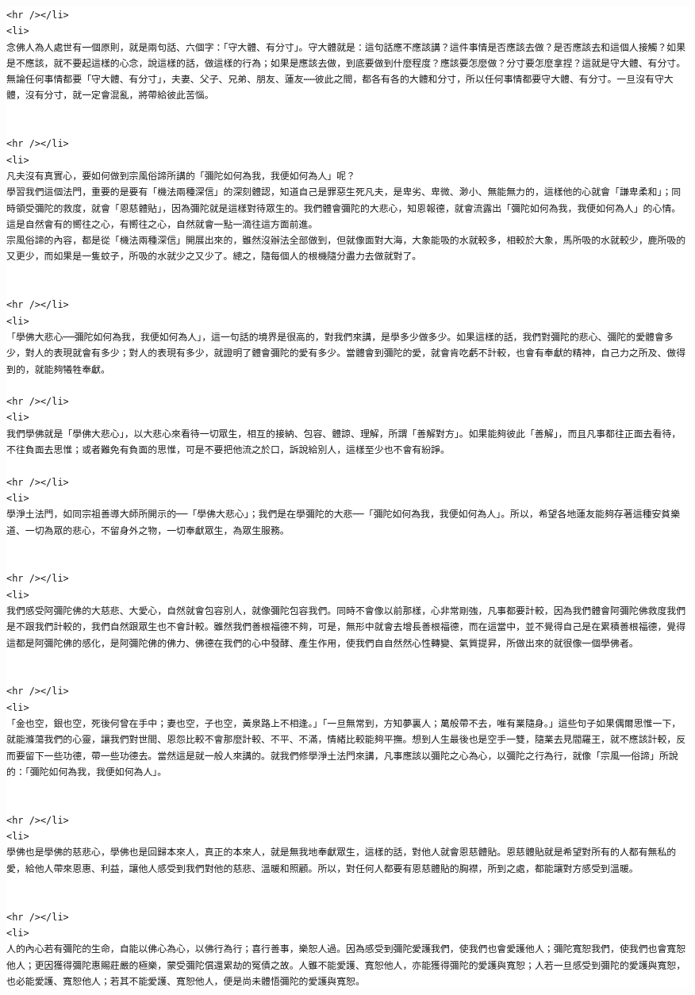 
	<hr /></li>
	<li>
	念佛人為人處世有一個原則，就是兩句話、六個字：「守大體、有分寸」。守大體就是：這句話應不應該講？這件事情是否應該去做？是否應該去和這個人接觸？如果是不應該，就不要起這樣的心念，說這樣的話，做這樣的行為；如果是應該去做，到底要做到什麼程度？應該要怎麼做？分寸要怎麼拿捏？這就是守大體、有分寸。無論任何事情都要「守大體、有分寸」，夫妻、父子、兄弟、朋友、蓮友⋯⋯彼此之間，都各有各的大體和分寸，所以任何事情都要守大體、有分寸。一旦沒有守大體，沒有分寸，就一定會混亂，將帶給彼此苦惱。
	 

	<hr /></li>
	<li>
	凡夫沒有真實心，要如何做到宗風俗諦所講的「彌陀如何為我，我便如何為人」呢？
	學習我們這個法門，重要的是要有「機法兩種深信」的深刻體認，知道自己是罪惡生死凡夫，是卑劣、卑微、渺小、無能無力的，這樣他的心就會「謙卑柔和」；同時領受彌陀的救度，就會「恩慈體貼」，因為彌陀就是這樣對待眾生的。我們體會彌陀的大悲心，知恩報德，就會流露出「彌陀如何為我，我便如何為人」的心情。這是自然會有的嚮往之心，有嚮往之心，自然就會一點一滴往這方面前進。
	宗風俗諦的內容，都是從「機法兩種深信」開展出來的，雖然沒辦法全部做到，但就像面對大海，大象能吸的水就較多，相較於大象，馬所吸的水就較少，鹿所吸的又更少，而如果是一隻蚊子，所吸的水就少之又少了。總之，隨每個人的根機隨分盡力去做就對了。
	 

	<hr /></li>
	<li>
	「學佛大悲心──彌陀如何為我，我便如何為人」，這一句話的境界是很高的，對我們來講，是學多少做多少。如果這樣的話，我們對彌陀的悲心、彌陀的愛體會多少，對人的表現就會有多少；對人的表現有多少，就證明了體會彌陀的愛有多少。當體會到彌陀的愛，就會肯吃虧不計較，也會有奉獻的精神，自己力之所及、做得到的，就能夠犧牲奉獻。

	<hr /></li>
	<li>
	我們學佛就是「學佛大悲心」，以大悲心來看待一切眾生，相互的接納、包容、體諒、理解，所謂「善解對方」。如果能夠彼此「善解」，而且凡事都往正面去看待，不往負面去思惟；或者難免有負面的思惟，可是不要把他流之於口，訴說給別人，這樣至少也不會有紛諍。

	<hr /></li>
	<li>
	學淨土法門，如同宗祖善導大師所開示的──「學佛大悲心」；我們是在學彌陀的大悲──「彌陀如何為我，我便如何為人」。所以，希望各地蓮友能夠存著這種安貧樂道、一切為眾的悲心，不留身外之物，一切奉獻眾生，為眾生服務。
	 

	<hr /></li>
	<li>
	我們感受阿彌陀佛的大慈悲、大愛心，自然就會包容別人，就像彌陀包容我們。同時不會像以前那樣，心非常剛強，凡事都要計較，因為我們體會阿彌陀佛救度我們是不跟我們計較的，我們自然跟眾生也不會計較。雖然我們善根福德不夠，可是，無形中就會去增長善根福德，而在這當中，並不覺得自己是在累積善根福德，覺得這都是阿彌陀佛的感化，是阿彌陀佛的佛力、佛德在我們的心中發酵、產生作用，使我們自自然然心性轉變、氣質提昇，所做出來的就很像一個學佛者。
	 

	<hr /></li>
	<li>
	「金也空，銀也空，死後何曾在手中；妻也空，子也空，黃泉路上不相逢。」「一旦無常到，方知夢裏人；萬般帶不去，唯有業隨身。」這些句子如果偶爾思惟一下，就能滌蕩我們的心靈，讓我們對世間、恩怨比較不會那麼計較、不平、不滿，情緒比較能夠平撫。想到人生最後也是空手一雙，隨業去見閻羅王，就不應該計較，反而要留下一些功德，帶一些功德去。當然這是就一般人來講的。就我們修學淨土法門來講，凡事應該以彌陀之心為心，以彌陀之行為行，就像「宗風──俗諦」所說的：「彌陀如何為我，我便如何為人」。
	 

	<hr /></li>
	<li>
	學佛也是學佛的慈悲心，學佛也是回歸本來人，真正的本來人，就是無我地奉獻眾生，這樣的話，對他人就會恩慈體貼。恩慈體貼就是希望對所有的人都有無私的愛，給他人帶來恩惠、利益，讓他人感受到我們對他的慈悲、溫暖和照顧。所以，對任何人都要有恩慈體貼的胸襟，所到之處，都能讓對方感受到溫暖。
	 

	<hr /></li>
	<li>
	人的內心若有彌陀的生命，自能以佛心為心，以佛行為行；喜行善事，樂恕人過。因為感受到彌陀愛護我們，使我們也會愛護他人；彌陀寬恕我們，使我們也會寬恕他人；更因獲得彌陀惠賜莊嚴的極樂，蒙受彌陀償還累劫的冤債之故。人雖不能愛護、寬恕他人，亦能獲得彌陀的愛護與寬恕；人若一旦感受到彌陀的愛護與寬恕，也必能愛護、寬恕他人；若其不能愛護、寬恕他人，便是尚未體悟彌陀的愛護與寬恕。
	 